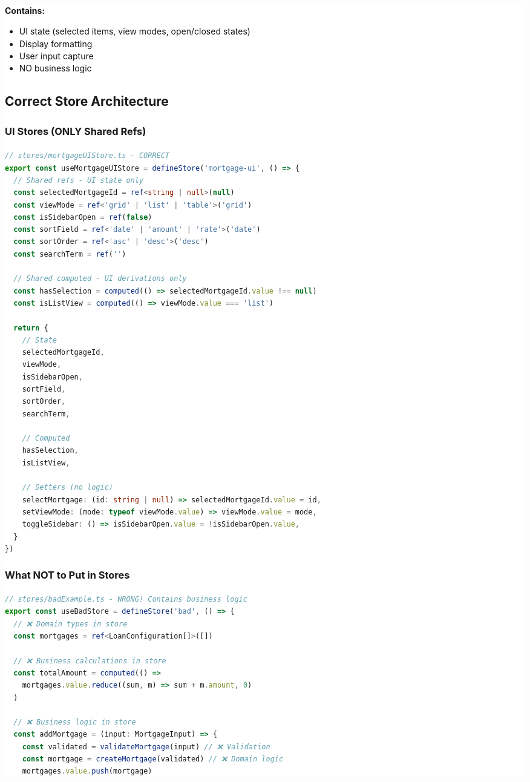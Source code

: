 **Contains:**
- UI state (selected items, view modes, open/closed states)
- Display formatting
- User input capture
- NO business logic

## Correct Store Architecture

### UI Stores (ONLY Shared Refs)

```typescript
// stores/mortgageUIStore.ts - CORRECT
export const useMortgageUIStore = defineStore('mortgage-ui', () => {
  // Shared refs - UI state only
  const selectedMortgageId = ref<string | null>(null)
  const viewMode = ref<'grid' | 'list' | 'table'>('grid')
  const isSidebarOpen = ref(false)
  const sortField = ref<'date' | 'amount' | 'rate'>('date')
  const sortOrder = ref<'asc' | 'desc'>('desc')
  const searchTerm = ref('')
  
  // Shared computed - UI derivations only
  const hasSelection = computed(() => selectedMortgageId.value !== null)
  const isListView = computed(() => viewMode.value === 'list')
  
  return {
    // State
    selectedMortgageId,
    viewMode,
    isSidebarOpen,
    sortField,
    sortOrder,
    searchTerm,
    
    // Computed
    hasSelection,
    isListView,
    
    // Setters (no logic)
    selectMortgage: (id: string | null) => selectedMortgageId.value = id,
    setViewMode: (mode: typeof viewMode.value) => viewMode.value = mode,
    toggleSidebar: () => isSidebarOpen.value = !isSidebarOpen.value,
  }
})
```

### What NOT to Put in Stores

```typescript
// stores/badExample.ts - WRONG! Contains business logic
export const useBadStore = defineStore('bad', () => {
  // ❌ Domain types in store
  const mortgages = ref<LoanConfiguration[]>([])
  
  // ❌ Business calculations in store
  const totalAmount = computed(() => 
    mortgages.value.reduce((sum, m) => sum + m.amount, 0)
  )
  
  // ❌ Business logic in store
  const addMortgage = (input: MortgageInput) => {
    const validated = validateMortgage(input) // ❌ Validation
    const mortgage = createMortgage(validated) // ❌ Domain logic
    mortgages.value.push(mortgage)
```